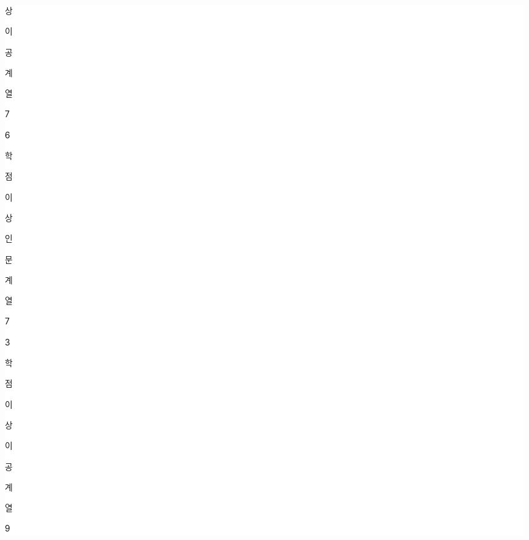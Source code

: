 상




이

공

계

열

 

 

7

6

학

점

이

상




인

문

계

열

 

 

7

3

학

점

이

상




이

공

계

열

 

 

9
